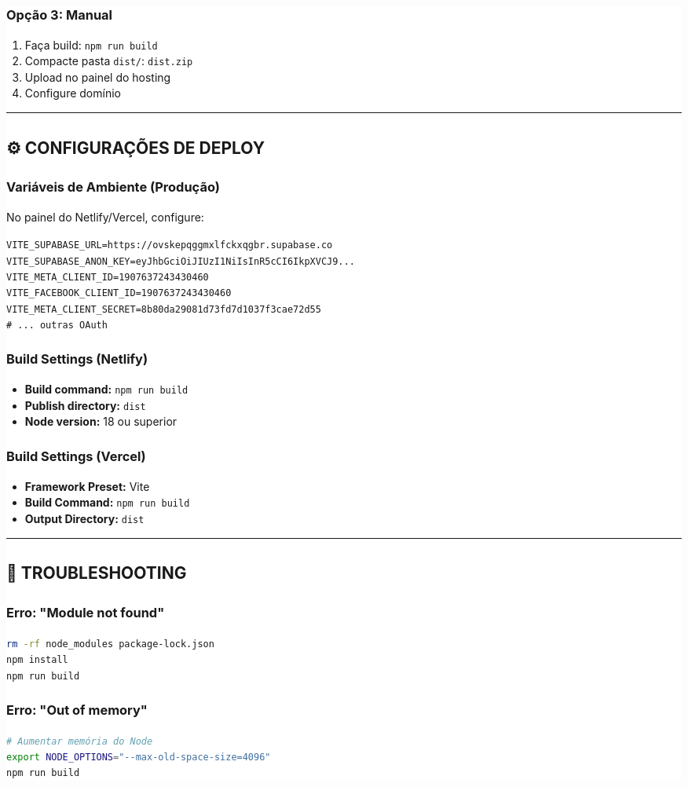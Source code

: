 ### **Opção 3: Manual**
1. Faça build: `npm run build`
2. Compacte pasta `dist/`: `dist.zip`
3. Upload no painel do hosting
4. Configure domínio

---

## ⚙️ CONFIGURAÇÕES DE DEPLOY

### **Variáveis de Ambiente (Produção)**
No painel do Netlify/Vercel, configure:

```
VITE_SUPABASE_URL=https://ovskepqggmxlfckxqgbr.supabase.co
VITE_SUPABASE_ANON_KEY=eyJhbGciOiJIUzI1NiIsInR5cCI6IkpXVCJ9...
VITE_META_CLIENT_ID=1907637243430460
VITE_FACEBOOK_CLIENT_ID=1907637243430460
VITE_META_CLIENT_SECRET=8b80da29081d73fd7d1037f3cae72d55
# ... outras OAuth
```

### **Build Settings (Netlify)**
- **Build command:** `npm run build`
- **Publish directory:** `dist`
- **Node version:** 18 ou superior

### **Build Settings (Vercel)**
- **Framework Preset:** Vite
- **Build Command:** `npm run build`
- **Output Directory:** `dist`

---

## 🔧 TROUBLESHOOTING

### **Erro: "Module not found"**
```bash
rm -rf node_modules package-lock.json
npm install
npm run build
```

### **Erro: "Out of memory"**
```bash
# Aumentar memória do Node
export NODE_OPTIONS="--max-old-space-size=4096"
npm run build
```
